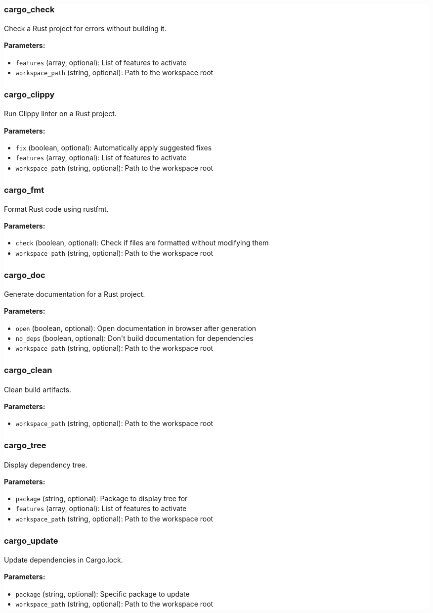 ### cargo_check

Check a Rust project for errors without building it.

**Parameters:**
- `features` (array, optional): List of features to activate
- `workspace_path` (string, optional): Path to the workspace root

### cargo_clippy

Run Clippy linter on a Rust project.

**Parameters:**
- `fix` (boolean, optional): Automatically apply suggested fixes
- `features` (array, optional): List of features to activate
- `workspace_path` (string, optional): Path to the workspace root

### cargo_fmt

Format Rust code using rustfmt.

**Parameters:**
- `check` (boolean, optional): Check if files are formatted without modifying them
- `workspace_path` (string, optional): Path to the workspace root

### cargo_doc

Generate documentation for a Rust project.

**Parameters:**
- `open` (boolean, optional): Open documentation in browser after generation
- `no_deps` (boolean, optional): Don't build documentation for dependencies
- `workspace_path` (string, optional): Path to the workspace root

### cargo_clean

Clean build artifacts.

**Parameters:**
- `workspace_path` (string, optional): Path to the workspace root

### cargo_tree

Display dependency tree.

**Parameters:**
- `package` (string, optional): Package to display tree for
- `features` (array, optional): List of features to activate
- `workspace_path` (string, optional): Path to the workspace root

### cargo_update

Update dependencies in Cargo.lock.

**Parameters:**
- `package` (string, optional): Specific package to update
- `workspace_path` (string, optional): Path to the workspace root
